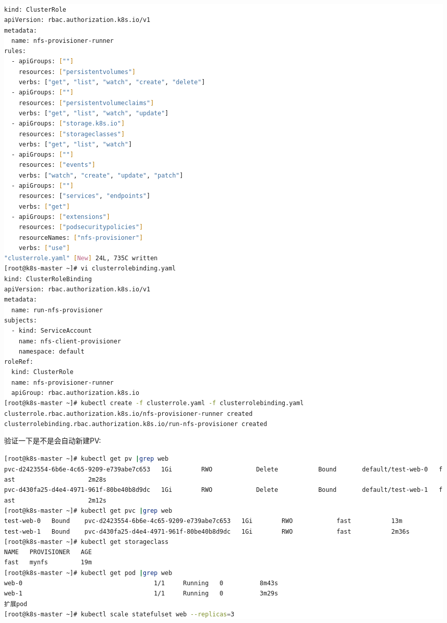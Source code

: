 ```sh
kind: ClusterRole
apiVersion: rbac.authorization.k8s.io/v1
metadata:
  name: nfs-provisioner-runner
rules:
  - apiGroups: [""]
    resources: ["persistentvolumes"]
    verbs: ["get", "list", "watch", "create", "delete"]
  - apiGroups: [""]
    resources: ["persistentvolumeclaims"]
    verbs: ["get", "list", "watch", "update"]
  - apiGroups: ["storage.k8s.io"]
    resources: ["storageclasses"]
    verbs: ["get", "list", "watch"]
  - apiGroups: [""]
    resources: ["events"]
    verbs: ["watch", "create", "update", "patch"]
  - apiGroups: [""]
    resources: ["services", "endpoints"]
    verbs: ["get"]
  - apiGroups: ["extensions"]
    resources: ["podsecuritypolicies"]
    resourceNames: ["nfs-provisioner"]
    verbs: ["use"]
"clusterrole.yaml" [New] 24L, 735C written
[root@k8s-master ~]# vi clusterrolebinding.yaml
kind: ClusterRoleBinding
apiVersion: rbac.authorization.k8s.io/v1
metadata:
  name: run-nfs-provisioner
subjects:
  - kind: ServiceAccount
    name: nfs-client-provisioner
    namespace: default
roleRef:
  kind: ClusterRole
  name: nfs-provisioner-runner
  apiGroup: rbac.authorization.k8s.io
[root@k8s-master ~]# kubectl create -f clusterrole.yaml -f clusterrolebinding.yaml
clusterrole.rbac.authorization.k8s.io/nfs-provisioner-runner created
clusterrolebinding.rbac.authorization.k8s.io/run-nfs-provisioner created
```

验证一下是不是会自动新建PV:

```sh
[root@k8s-master ~]# kubectl get pv |grep web
pvc-d2423554-6b6e-4c65-9209-e739abe7c653   1Gi        RWO            Delete           Bound       default/test-web-0   fast                    2m28s
pvc-d430fa25-d4e4-4971-961f-80be40b8d9dc   1Gi        RWO            Delete           Bound       default/test-web-1   fast                    2m12s
[root@k8s-master ~]# kubectl get pvc |grep web
test-web-0   Bound    pvc-d2423554-6b6e-4c65-9209-e739abe7c653   1Gi        RWO            fast           13m
test-web-1   Bound    pvc-d430fa25-d4e4-4971-961f-80be40b8d9dc   1Gi        RWO            fast           2m36s
[root@k8s-master ~]# kubectl get storageclass
NAME   PROVISIONER   AGE
fast   mynfs         19m
[root@k8s-master ~]# kubectl get pod |grep web
web-0                                    1/1     Running   0          8m43s
web-1                                    1/1     Running   0          3m29s
扩展pod
[root@k8s-master ~]# kubectl scale statefulset web --replicas=3
```